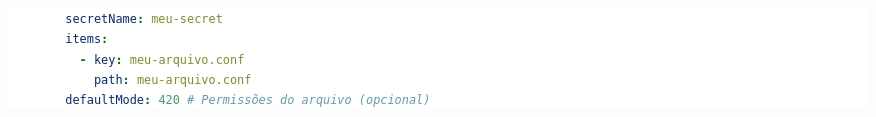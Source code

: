 ```yaml
        secretName: meu-secret
        items:
          - key: meu-arquivo.conf
            path: meu-arquivo.conf
        defaultMode: 420 # Permissões do arquivo (opcional)
```